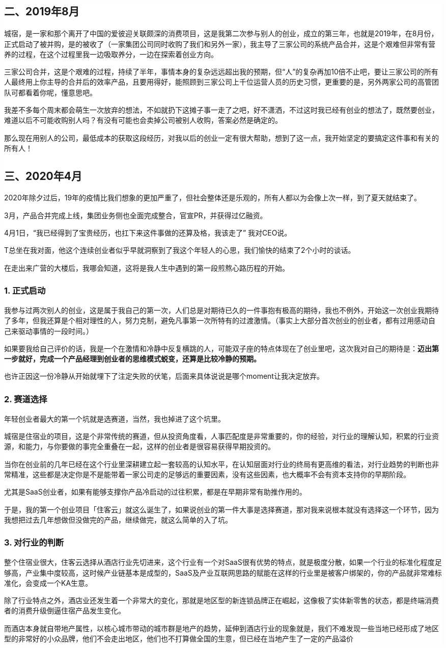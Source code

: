 ## 二、2019年8月

城宿，是一家和那个离开了中国的爱彼迎关联颇深的消费项目，这是我第二次参与别人的创业，成立的第三年，也就是2019年，在8月份，正式启动了被并购，是的被收了（一家集团公司同时收购了我们和另外一家），我主导了三家公司的系统产品合并，这是个艰难但非常有营养的过程，在这个过程里我一边吸取养分，一边在探索着创业方向。

三家公司合并，这是个艰难的过程，持续了半年，事情本身的复杂远远超出我的预期，但“人”的复杂再加10倍不止吧，要让三家公司的所有人最终用上你主导的合并后的效率产品，且要用得好，能照顾到三家公司上千位运营人员的历史习惯，更重要的是，另外两家公司的高管团队可都看着你呢，懂意思吧。

我差不多每个周末都会萌生一次放弃的想法，不如就扔下这摊子事一走了之吧，好不潇洒，不过这时我已经有创业的想法了，既然要创业，难道以后不可能收购别人吗？有没有可能也会卖掉公司被别人收购，答案必然是确定的。

那么现在用别人的公司，最低成本的获取这段经历，对我以后的创业一定有很大帮助，想到了这一点，我开始坚定的要搞定这件事和有关的所有人！

## 三、2020年4月

2020年除夕过后，19年的疫情比我们想象的更加严重了，但社会整体还是乐观的，所有人都以为会像上次一样，到了夏天就结束了。

3月，产品合并完成上线，集团业务侧也全面完成整合，官宣PR，并获得过亿融资。

4月1日，“我已经得到了宝贵经历，也扛下来这件事做的还算及格，我该走了” 我对CEO说。

T总坐在我对面，他这个连续创业者似乎早就洞察到了我这个年轻人的心思，我们愉快的结束了2个小时的谈话。

在走出来广营的大楼后，我哪会知道，这将是我人生中遇到的第一段煎熬心路历程的开始。

### 1\. 正式启动

我参与过两次别人的创业，这是属于我自己的第一次，人们总是对期待已久的一件事抱有极高的期待，我也不例外，开始这一次创业我期待了多年，但我还算是个相对理性的人，努力克制，避免凡事第一次所特有的过渡激情。（事实上大部分首次创业的创业者，都有过用感动自己来驱动事情的一段时间。）

如果要我给自己评价的话，我是一个在激情和冷静中反复横跳的人，可能双子座的特点体现在了创业里吧，这次我对自己的期待是：**迈出第一步就好，完成一个产品经理到创业者的思维模式蜕变，还算是比较冷静的预期。**

也许正因这一份冷静从开始就埋下了注定失败的伏笔，后面来具体说说是哪个moment让我决定放弃。

### 2\. 赛道选择

年轻创业者最大的第一个坑就是选赛道，当然，我也掉进了这个坑里。

城宿是住宿业的项目，这是个非常传统的赛道，但从投资角度看，人事匹配度是非常重要的，你的经验，对行业的理解认知，积累的行业资源，和能力，与你要做的事完全重叠在一起，这样的创业者是很容易获得早期投资的。

当你在创业前的几年已经在这个行业里深耕建立起一套较高的认知水平，在认知层面对行业的终局有更高维的看法，对行业趋势的判断也非常精准，这些都是决定你是不是能带着一家公司走的足够远的重要因素，没有这些因素，也大概率不会有资本支持你的早期阶段。

尤其是SaaS创业者，如果有能够支撑你产品冷启动的过往积累，都是在早期非常有助推作用的。

于是，我的第一个创业项目「住客云」就这么诞生了，如果说创业的第一件大事是选择赛道，那对我来说根本就没有选择这一个环节，因为我想把过去几年想做但没做完的产品，继续做完，就这么简单的入了坑。

### 3\. 对行业的判断

整个住宿业很大，住客云选择从酒店行业先切进来，这个行业有一个对SaaS很有优势的特点，就是极度分散，如果一个行业的标准化程度足够高，产业集中度较高，这时候产业链基本是成型的，SaaS及产业互联网思路的赋能在这样的行业里是被客户绑架的，你的产品就非常难标准化，会变成一个KA生意。

除了行业特点之外，酒店业还发生着一个非常大的变化，那就是地区型的新连锁品牌正在崛起，这像极了实体新零售的状态，都是终端消费者的消费升级倒逼住宿产品发生变化。

而酒店本身就自带地产属性，以核心城市带动的城市群是地产的趋势，延伸到酒店行业的现象就是，我们不难发现一些当地已经形成了地区型的非常好的小众品牌，他们不会走出地区，他们也不打算做全国的生意，但已经在当地产生了一定的产品溢价
